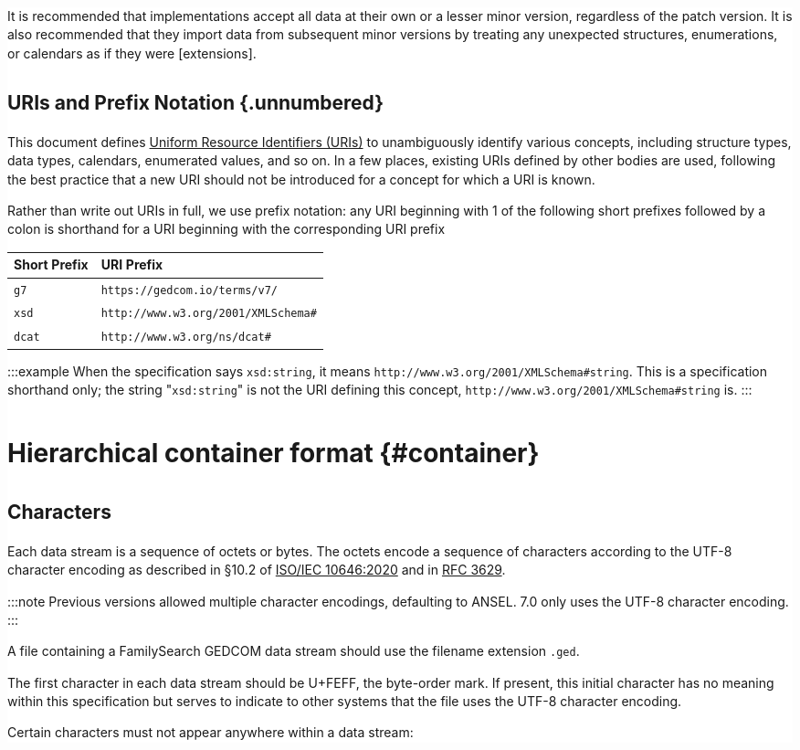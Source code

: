 It is recommended that implementations accept all data at their own or a lesser minor version, regardless of the patch version.
It is also recommended that they import data from subsequent minor versions by treating any unexpected structures, enumerations, or calendars as if they were [extensions].

## URIs and Prefix Notation {.unnumbered}

This document defines [Uniform Resource Identifiers (URIs)](https://www.rfc-editor.org/info/rfc3986) to unambiguously identify various concepts, including structure types, data types, calendars, enumerated values, and so on.
In a few places, existing URIs defined by other bodies are used, following the best practice that a new URI should not be introduced for a concept for which a URI is known.

Rather than write out URIs in full, we use prefix notation:
any URI beginning with 1 of the following short prefixes followed by a colon
is shorthand for a URI beginning with the corresponding URI prefix

| Short Prefix | URI Prefix                          |
|:-------------|:------------------------------------|
| `g7`         | `https://gedcom.io/terms/v7/`       |
| `xsd`        | `http://www.w3.org/2001/XMLSchema#` |
| `dcat`       | `http://www.w3.org/ns/dcat#`        |

:::example
When the specification says `xsd:string`, it means `http://www.w3.org/2001/XMLSchema#string`.
This is a specification shorthand only; the string "`xsd:string`" is not the URI defining this concept, `http://www.w3.org/2001/XMLSchema#string` is.
:::



# Hierarchical container format {#container}

## Characters

Each data stream is a sequence of octets or bytes.
The octets encode a sequence of characters according to the UTF-8 character encoding as described in §10.2 of [ISO/IEC 10646:2020](https://www.iso.org/standard/76835.html) and in [RFC 3629](https://www.rfc-editor.org/info/rfc3629).

:::note
Previous versions allowed multiple character encodings, defaulting to ANSEL.
7.0 only uses the UTF-8 character encoding.
:::

A file containing a FamilySearch GEDCOM data stream should use the filename extension `.ged`.

The first character in each data stream should be U+FEFF, the byte-order mark.
If present, this initial character has no meaning within this specification but serves to indicate to other systems that the file uses the UTF-8 character encoding.

Certain characters must not appear anywhere within a data stream:

